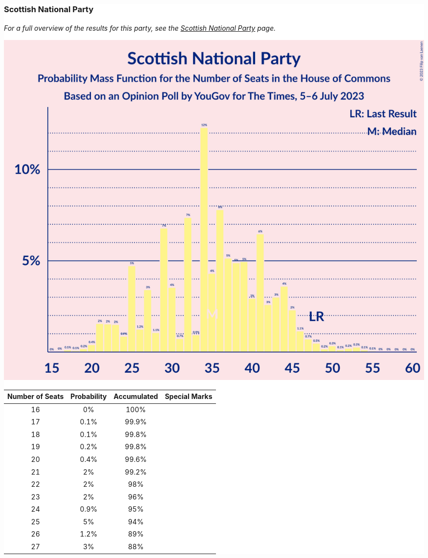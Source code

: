 ### Scottish National Party

*For a full overview of the results for this party, see the [Scottish National Party](party-scottishnationalparty.html) page.*

![Graph with seats probability mass function not yet produced](2023-07-06-YouGov-seats-pmf-scottishnationalparty.png "Seats Probability Mass Function")

| Number of Seats | Probability | Accumulated | Special Marks |
|:---------------:|:-----------:|:-----------:|:-------------:|
| 16 | 0% | 100% |  |
| 17 | 0.1% | 99.9% |  |
| 18 | 0.1% | 99.8% |  |
| 19 | 0.2% | 99.8% |  |
| 20 | 0.4% | 99.6% |  |
| 21 | 2% | 99.2% |  |
| 22 | 2% | 98% |  |
| 23 | 2% | 96% |  |
| 24 | 0.9% | 95% |  |
| 25 | 5% | 94% |  |
| 26 | 1.2% | 89% |  |
| 27 | 3% | 88% |  |